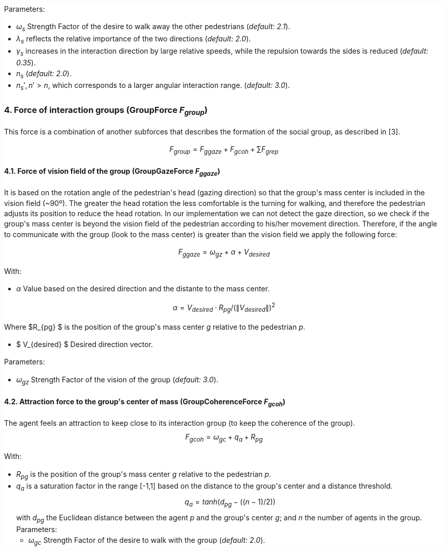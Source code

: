Parameters:

- $\omega_{s}$ Strength Factor of the desire to walk away the other pedestrians (*default: 2.1*).
- $\lambda_{s}$ reflects the relative importance of the two directions (*default: 2.0*).
- $\gamma_{s}$ increases in the interaction direction by large relative speeds, while the repulsion towards the sides is reduced (*default: 0.35*).
- $n_{s}$ (*default: 2.0*).
- $n_{s}' , n' > n$, which corresponds to a larger angular interaction range. (*default: 3.0*).

### 4. Force of interaction groups (GroupForce $F_{group}$)

This force is a combination of another subforces that describes the formation of the social group, as described in [3].

$$F_{group} = F_{ggaze} + F_{gcoh} + \sum F_{grep}$$

#### 4.1. Force of vision field of the group (GroupGazeForce $F_{ggaze}$)

It is based on the rotation angle of the pedestrian's head (gazing direction) so that the group's mass center is included in the vision field (~90º).
The greater the head rotation the less comfortable is the turning for walking, and therefore the pedestrian adjusts its position to reduce the head rotation.
In our implementation we can not detect the gaze direction, so we check if the group's mass center is beyond the vision field of the pedestrian according to his/her movement direction. Therefore, if the angle to communicate with the group (look to the mass center) is greater than the vision field we apply the following force:

$$F_{ggaze} = \omega_{gz}+\alpha+V_{desired}$$

With:

- $\alpha$ Value based on the desired direction and the distante to the mass center.

$$\alpha = V_{desired}\cdot R_{pg} / (\left \| V_{desired} \right \|)^2$$

Where $R_{pg} $ is the position of the group's mass center *g* relative to the pedestrian *p*.

- $ V_{desired} $ Desired direction vector.

Parameters:

- $\omega_{gz}$ Strength Factor of the vision of the group (*default: 3.0*).

#### 4.2. Attraction force to the group's center of mass (GroupCoherenceForce $F_{gcoh}$)

The agent feels an attraction to keep close to its interaction group (to keep the coherence of the group).
$$F_{gcoh} = \omega_{gc}+q_{a}+R_{pg}$$

With:

- $R_{pg}$ is the position of the group's mass center *g* relative to the pedestrian *p*.
- $q_{a}$ is a saturation factor in the range [-1,1]  based on the distance to the group's center and a distance threshold.
  $$q_{a} = tanh(d_{pg}-((n-1)/2))$$
  with $d_{pg}$ the Euclidean distance between the agent *p* and the group's center *g*; and *n* the number of agents in the group.
Parameters:
  - $\omega_{gc}$ Strength Factor of the desire to walk with the group (*default: 2.0*).

